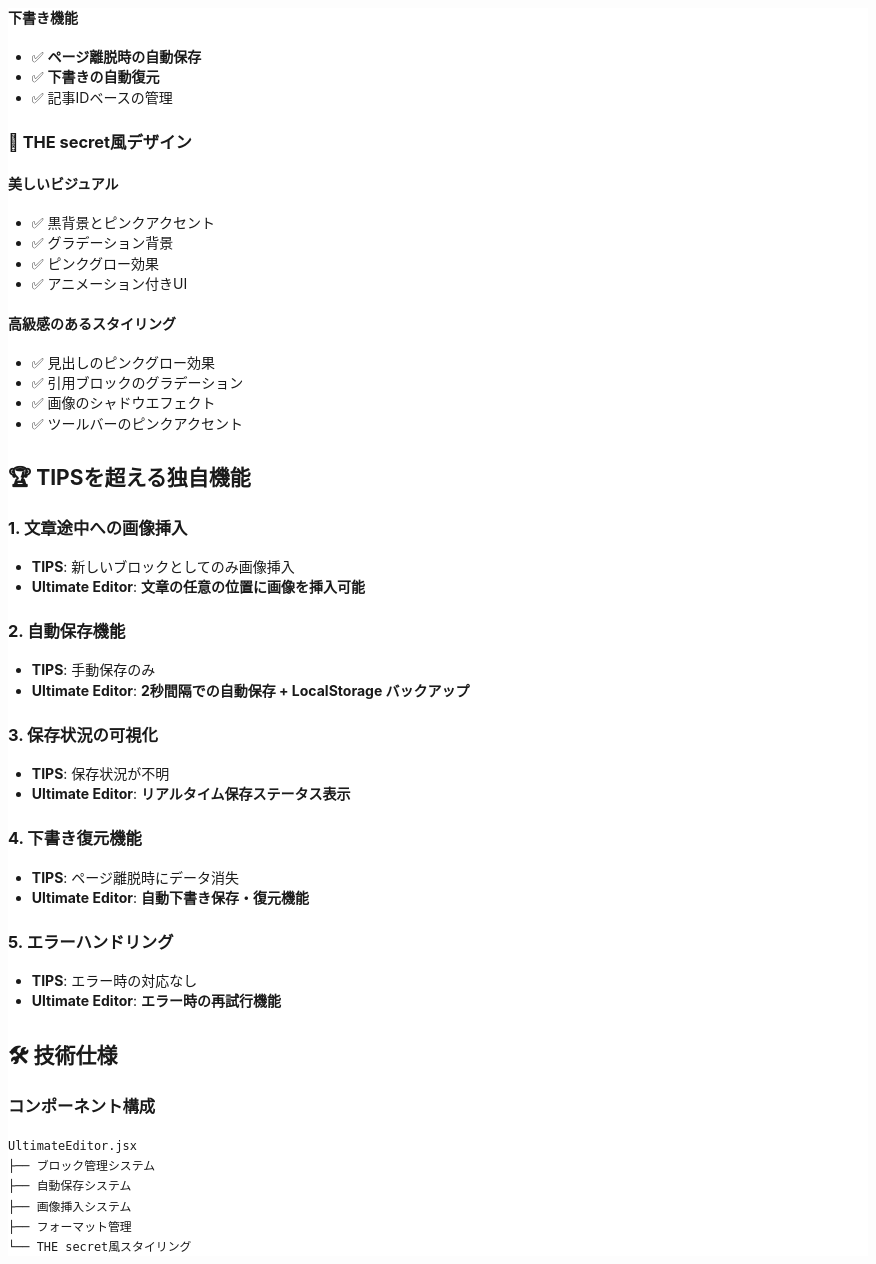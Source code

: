 #### **下書き機能**
- ✅ **ページ離脱時の自動保存**
- ✅ **下書きの自動復元**
- ✅ 記事IDベースの管理

### 🎨 **THE secret風デザイン**

#### **美しいビジュアル**
- ✅ 黒背景とピンクアクセント
- ✅ グラデーション背景
- ✅ ピンクグロー効果
- ✅ アニメーション付きUI

#### **高級感のあるスタイリング**
- ✅ 見出しのピンクグロー効果
- ✅ 引用ブロックのグラデーション
- ✅ 画像のシャドウエフェクト
- ✅ ツールバーのピンクアクセント

## 🏆 TIPSを超える独自機能

### 1. **文章途中への画像挿入**
- **TIPS**: 新しいブロックとしてのみ画像挿入
- **Ultimate Editor**: **文章の任意の位置に画像を挿入可能**

### 2. **自動保存機能**
- **TIPS**: 手動保存のみ
- **Ultimate Editor**: **2秒間隔での自動保存 + LocalStorage バックアップ**

### 3. **保存状況の可視化**
- **TIPS**: 保存状況が不明
- **Ultimate Editor**: **リアルタイム保存ステータス表示**

### 4. **下書き復元機能**
- **TIPS**: ページ離脱時にデータ消失
- **Ultimate Editor**: **自動下書き保存・復元機能**

### 5. **エラーハンドリング**
- **TIPS**: エラー時の対応なし
- **Ultimate Editor**: **エラー時の再試行機能**

## 🛠️ 技術仕様

### **コンポーネント構成**
```
UltimateEditor.jsx
├── ブロック管理システム
├── 自動保存システム
├── 画像挿入システム
├── フォーマット管理
└── THE secret風スタイリング
```
